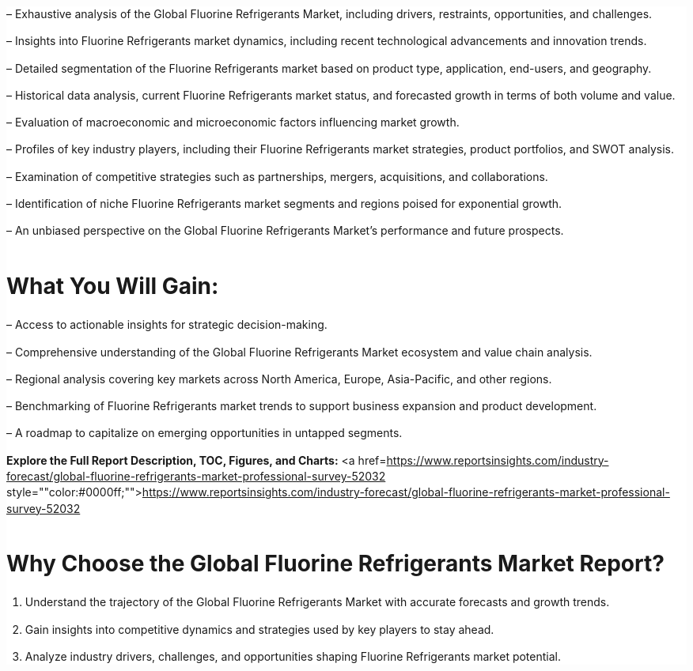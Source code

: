 – Exhaustive analysis of the Global Fluorine Refrigerants Market, including drivers, restraints, opportunities, and challenges.

– Insights into Fluorine Refrigerants market dynamics, including recent technological advancements and innovation trends.

– Detailed segmentation of the Fluorine Refrigerants market based on product type, application, end-users, and geography.

– Historical data analysis, current Fluorine Refrigerants market status, and forecasted growth in terms of both volume and value.

– Evaluation of macroeconomic and microeconomic factors influencing market growth.

– Profiles of key industry players, including their Fluorine Refrigerants market strategies, product portfolios, and SWOT analysis.

– Examination of competitive strategies such as partnerships, mergers, acquisitions, and collaborations.

– Identification of niche Fluorine Refrigerants market segments and regions poised for exponential growth.

– An unbiased perspective on the Global Fluorine Refrigerants Market’s performance and future prospects.

# <strong>What You Will Gain:</strong>

– Access to actionable insights for strategic decision-making.

– Comprehensive understanding of the Global Fluorine Refrigerants Market ecosystem and value chain analysis.

– Regional analysis covering key markets across North America, Europe, Asia-Pacific, and other regions.

– Benchmarking of Fluorine Refrigerants market trends to support business expansion and product development.

– A roadmap to capitalize on emerging opportunities in untapped segments.

<strong>Explore the Full Report Description, TOC, Figures, and Charts:</strong>
<a href=https://www.reportsinsights.com/industry-forecast/global-fluorine-refrigerants-market-professional-survey-52032 style=""color:#0000ff;"">https://www.reportsinsights.com/industry-forecast/global-fluorine-refrigerants-market-professional-survey-52032</a>

# <strong>Why Choose the Global Fluorine Refrigerants Market Report?</strong>

1. Understand the trajectory of the Global Fluorine Refrigerants Market with accurate forecasts and growth trends.

2. Gain insights into competitive dynamics and strategies used by key players to stay ahead.

3. Analyze industry drivers, challenges, and opportunities shaping Fluorine Refrigerants market potential.
